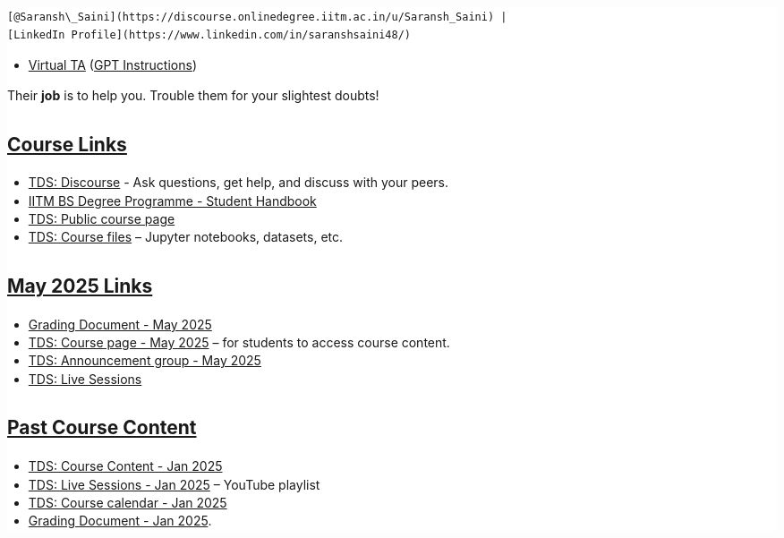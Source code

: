     [@Saransh\_Saini](https://discourse.onlinedegree.iitm.ac.in/u/Saransh_Saini) |
    [LinkedIn Profile](https://www.linkedin.com/in/saranshsaini48/)
  + [Virtual TA](https://chatgpt.com/g/g-mZqKVxKDx-iitm-tds-teaching-assistant)
    ([GPT Instructions](#/tds-ta-instructions))

Their **job** is to help you. Trouble them for your slightest doubts!

## [Course Links](#/?id=course-links)

* [TDS: Discourse](https://discourse.onlinedegree.iitm.ac.in/c/courses/tds-kb/34) - Ask questions, get help, and discuss with your peers.
* [IITM BS Degree Programme - Student Handbook](https://docs.google.com/document/u/2/d/e/2PACX-1vRxGnnDCVAO3KX2CGtMIcJQuDrAasVk2JHbDxkjsGrTP5ShhZK8N6ZSPX89lexKx86QPAUswSzGLsOA/pub)
* [TDS: Public course page](https://study.iitm.ac.in/ds/course_pages/BSSE2002.html)
* [TDS: Course files](https://drive.google.com/drive/folders/1FE0YPAxcxMzZdjnp3FopuJCI3A2Vq6fC?usp=drive_link) – Jupyter notebooks, datasets, etc.

## [May 2025 Links](#/?id=may-2025-links)

* [Grading Document - May 2025](https://docs.google.com/document/u/3/d/e/2PACX-1vRKOWaLjxsts3qAM4h00EDvlB-GYRSPqqVXTfq3nGWFQBx91roxcU1qGv2ksS7jT4EQPNo8Rmr2zaE9/pub#h.2bn6wsx)
* [TDS: Course page - May 2025](https://seek.onlinedegree.iitm.ac.in/courses/ns_25t2_se2002) – for students to access course content.
* [TDS: Announcement group - May 2025](https://groups.google.com/a/study.iitm.ac.in/g/25t2_se2002-announce)
* [TDS: Live Sessions](https://www.youtube.com/@se-lr5ff/streams)

## [Past Course Content](#/?id=past-course-content)

* [TDS: Course Content - Jan 2025](#/2025-01/)
* [TDS: Live Sessions - Jan 2025](https://www.youtube.com/playlist?list=PL_h5u1jMeBCl1BquBhgunA4t08XAxsA-C) – YouTube playlist
* [TDS: Course calendar - Jan 2025](https://calendar.google.com/calendar/u/0/r?cid=Y19ib2Y3bnMxbDduNm84azA1dHA4YTlxNWIwZ0Bncm91cC5jYWxlbmRhci5nb29nbGUuY29t)
* [Grading Document - Jan 2025](https://docs.google.com/document/d/e/2PACX-1vRBH1NuM3ML6MH5wfL2xPiPsiXV0waKlUUEj6C7LrHrARNUsAEA1sT2r7IHcFKi8hvQ45gSrREnFiTT/pub).
